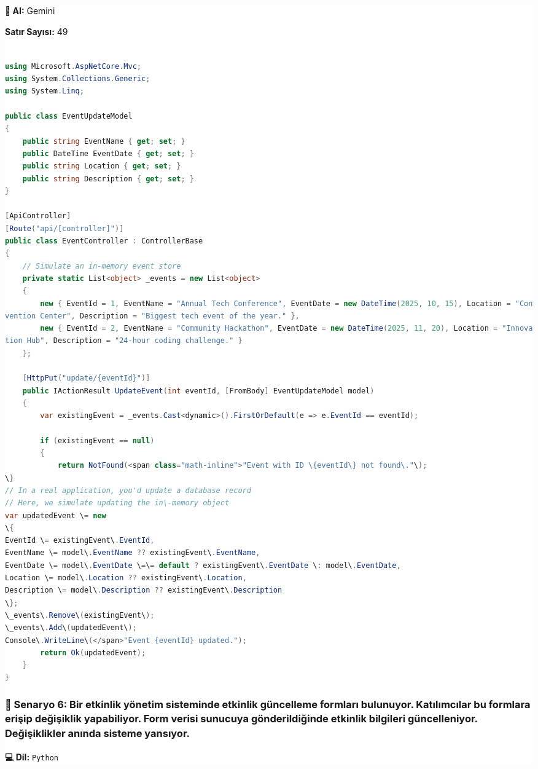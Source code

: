 **🤖 AI:** Gemini

**Satır Sayısı:** 49
```csharp

using Microsoft.AspNetCore.Mvc;
using System.Collections.Generic;
using System.Linq;

public class EventUpdateModel
{
    public string EventName { get; set; }
    public DateTime EventDate { get; set; }
    public string Location { get; set; }
    public string Description { get; set; }
}

[ApiController]
[Route("api/[controller]")]
public class EventController : ControllerBase
{
    // Simulate an in-memory event store
    private static List<object> _events = new List<object>
    {
        new { EventId = 1, EventName = "Annual Tech Conference", EventDate = new DateTime(2025, 10, 15), Location = "Convention Center", Description = "Biggest tech event of the year." },
        new { EventId = 2, EventName = "Community Hackathon", EventDate = new DateTime(2025, 11, 20), Location = "Innovation Hub", Description = "24-hour coding challenge." }
    };

    [HttpPut("update/{eventId}")]
    public IActionResult UpdateEvent(int eventId, [FromBody] EventUpdateModel model)
    {
        var existingEvent = _events.Cast<dynamic>().FirstOrDefault(e => e.EventId == eventId);

        if (existingEvent == null)
        {
            return NotFound(<span class="math-inline">"Event with ID \{eventId\} not found\."\);
\}
// In a real application, you'd update a database record
// Here, we simulate updating the in\-memory object
var updatedEvent \= new
\{
EventId \= existingEvent\.EventId,
EventName \= model\.EventName ?? existingEvent\.EventName,
EventDate \= model\.EventDate \=\= default ? existingEvent\.EventDate \: model\.EventDate,
Location \= model\.Location ?? existingEvent\.Location,
Description \= model\.Description ?? existingEvent\.Description
\};
\_events\.Remove\(existingEvent\);
\_events\.Add\(updatedEvent\);
Console\.WriteLine\(</span>"Event {eventId} updated.");
        return Ok(updatedEvent);
    }
}
```
### 🧪 Senaryo 6: Bir etkinlik yönetim sisteminde etkinlik güncelleme formları bulunuyor. Katılımcılar bu formlara erişip değişiklik yapabiliyor. Form verisi sunucuya gönderildiğinde etkinlik bilgileri güncelleniyor. Değişiklikler anında sisteme yansıyor.
**💻 Dil:** `Python`
